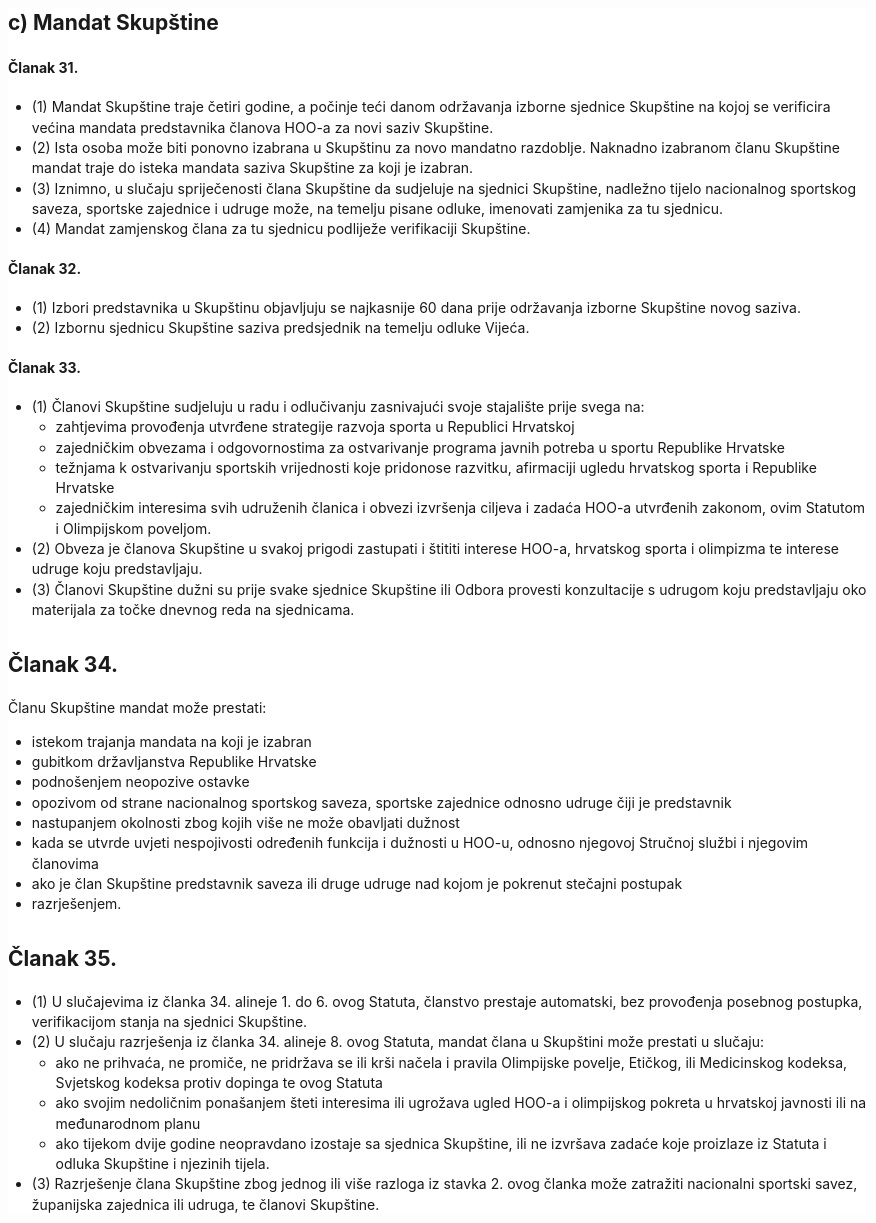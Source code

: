 ## c) Mandat Skupštine

#### Članak 31.

- (1) Mandat Skupštine traje četiri godine, a počinje teći danom održavanja izborne sjednice Skupštine na kojoj se verificira većina mandata predstavnika članova HOO-a za novi saziv Skupštine.
- (2) Ista osoba može biti ponovno izabrana u Skupštinu za novo mandatno razdoblje. Naknadno izabranom članu Skupštine mandat traje do isteka mandata saziva Skupštine za koji je izabran.
- (3) Iznimno, u slučaju spriječenosti člana Skupštine da sudjeluje na sjednici Skupštine, nadležno tijelo nacionalnog sportskog saveza, sportske zajednice i udruge može, na temelju pisane odluke, imenovati zamjenika za tu sjednicu.
- (4) Mandat zamjenskog člana za tu sjednicu podliježe verifikaciji Skupštine.

#### Članak 32.

- (1) Izbori predstavnika u Skupštinu objavljuju se najkasnije 60 dana prije održavanja izborne Skupštine novog saziva.
- (2) Izbornu sjednicu Skupštine saziva predsjednik na temelju odluke Vijeća.

#### Članak 33.

- (1) Članovi Skupštine sudjeluju u radu i odlučivanju zasnivajući svoje stajalište prije svega na:
  - zahtjevima provođenja utvrđene strategije razvoja sporta u Republici Hrvatskoj
  - zajedničkim obvezama i odgovornostima za ostvarivanje programa javnih potreba u sportu Republike Hrvatske
  - težnjama k ostvarivanju sportskih vrijednosti koje pridonose razvitku, afirmaciji ugledu hrvatskog sporta i Republike Hrvatske
  - zajedničkim interesima svih udruženih članica i obvezi izvršenja ciljeva i zadaća HOO-a utvrđenih zakonom, ovim Statutom i Olimpijskom poveljom.
- (2) Obveza je članova Skupštine u svakoj prigodi zastupati i štititi interese HOO-a, hrvatskog sporta i olimpizma te interese udruge koju predstavljaju.
- (3) Članovi Skupštine dužni su prije svake sjednice Skupštine ili Odbora provesti konzultacije s udrugom koju predstavljaju oko materijala za točke dnevnog reda na sjednicama.

## Članak 34.

Članu Skupštine mandat može prestati:

- istekom trajanja mandata na koji je izabran
- gubitkom državljanstva Republike Hrvatske
- podnošenjem neopozive ostavke
- opozivom od strane nacionalnog sportskog saveza, sportske zajednice odnosno udruge
   čiji je predstavnik
- nastupanjem okolnosti zbog kojih više ne može obavljati dužnost
- kada se utvrde uvjeti nespojivosti određenih funkcija i dužnosti u HOO-u, odnosno njegovoj Stručnoj službi i njegovim članovima
- ako je član Skupštine predstavnik saveza ili druge udruge nad kojom je pokrenut stečajni postupak
- razrješenjem.

## Članak 35.

- (1) U slučajevima iz članka 34. alineje 1. do 6. ovog Statuta, članstvo prestaje automatski, bez provođenja posebnog postupka, verifikacijom stanja na sjednici Skupštine.
- (2) U slučaju razrješenja iz članka 34. alineje 8. ovog Statuta, mandat člana u Skupštini može prestati u slučaju:
  - ako ne prihvaća, ne promiče, ne pridržava se ili krši načela i pravila Olimpijske povelje,
     Etičkog, ili Medicinskog kodeksa, Svjetskog kodeksa protiv dopinga te ovog Statuta
  - ako svojim nedoličnim ponašanjem šteti interesima ili ugrožava ugled HOO-a i olimpijskog pokreta u hrvatskoj javnosti ili na međunarodnom planu
  - ako tijekom dvije godine neopravdano izostaje sa sjednica Skupštine, ili ne izvršava zadaće koje proizlaze iz Statuta i odluka Skupštine i njezinih tijela.
- (3) Razrješenje člana Skupštine zbog jednog ili više razloga iz stavka 2. ovog članka može zatražiti nacionalni sportski savez, županijska zajednica ili udruga, te članovi Skupštine.